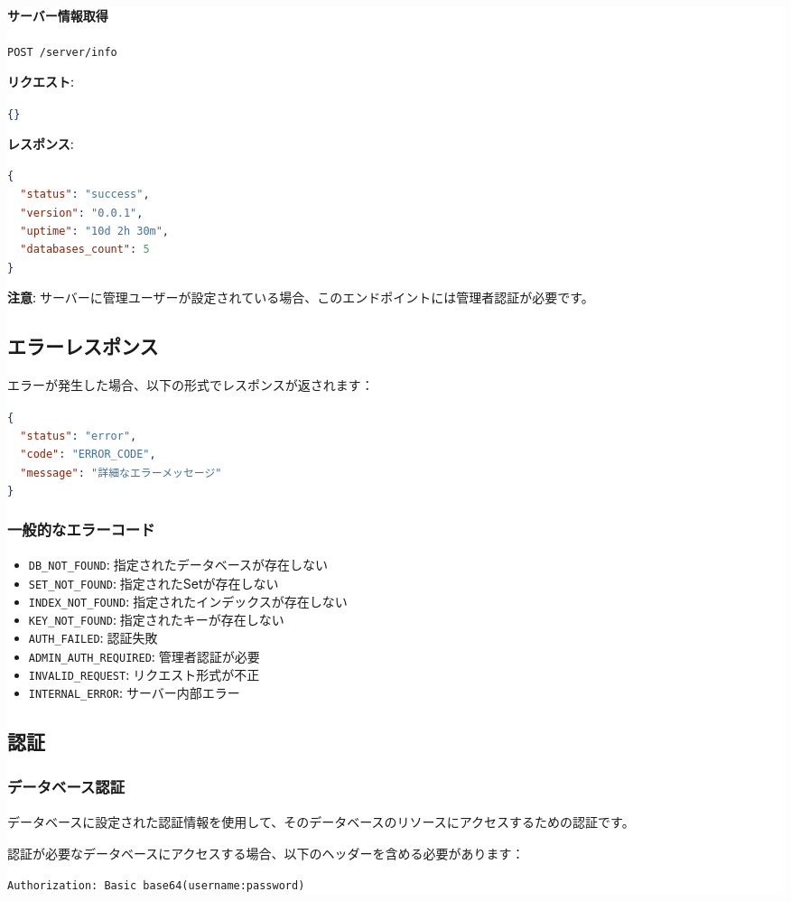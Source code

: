 #### サーバー情報取得

```
POST /server/info
```

**リクエスト**:
```json
{}
```

**レスポンス**:
```json
{
  "status": "success",
  "version": "0.0.1",
  "uptime": "10d 2h 30m",
  "databases_count": 5
}
```

**注意**: サーバーに管理ユーザーが設定されている場合、このエンドポイントには管理者認証が必要です。

## エラーレスポンス

エラーが発生した場合、以下の形式でレスポンスが返されます：

```json
{
  "status": "error",
  "code": "ERROR_CODE",
  "message": "詳細なエラーメッセージ"
}
```

### 一般的なエラーコード

- `DB_NOT_FOUND`: 指定されたデータベースが存在しない
- `SET_NOT_FOUND`: 指定されたSetが存在しない
- `INDEX_NOT_FOUND`: 指定されたインデックスが存在しない
- `KEY_NOT_FOUND`: 指定されたキーが存在しない
- `AUTH_FAILED`: 認証失敗
- `ADMIN_AUTH_REQUIRED`: 管理者認証が必要
- `INVALID_REQUEST`: リクエスト形式が不正
- `INTERNAL_ERROR`: サーバー内部エラー

## 認証

### データベース認証

データベースに設定された認証情報を使用して、そのデータベースのリソースにアクセスするための認証です。

認証が必要なデータベースにアクセスする場合、以下のヘッダーを含める必要があります：

```
Authorization: Basic base64(username:password)
```
